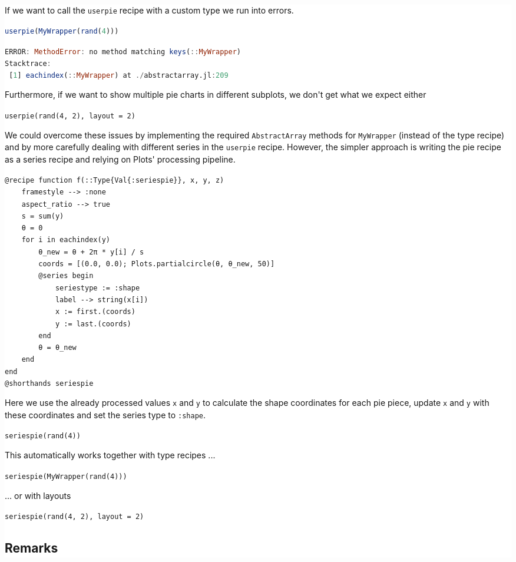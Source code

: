 If we want to call the `userpie` recipe with a custom type we run into errors.
```julia
userpie(MyWrapper(rand(4)))
```
```julia
ERROR: MethodError: no method matching keys(::MyWrapper)
Stacktrace:
 [1] eachindex(::MyWrapper) at ./abstractarray.jl:209
```
Furthermore, if we want to show multiple pie charts in different subplots, we don't get what we expect either
```@example types
userpie(rand(4, 2), layout = 2)
```
We could overcome these issues by implementing the required `AbstractArray` methods for `MyWrapper` (instead of the type recipe) and by more carefully dealing with different series in the `userpie` recipe.
However, the simpler approach is writing the pie recipe as a series recipe and relying on Plots' processing pipeline.
```@example types
@recipe function f(::Type{Val{:seriespie}}, x, y, z)
    framestyle --> :none
    aspect_ratio --> true
    s = sum(y)
    θ = 0
    for i in eachindex(y)
        θ_new = θ + 2π * y[i] / s
        coords = [(0.0, 0.0); Plots.partialcircle(θ, θ_new, 50)]
        @series begin
            seriestype := :shape
            label --> string(x[i])
            x := first.(coords)
            y := last.(coords)
        end
        θ = θ_new
    end
end
@shorthands seriespie
```
Here we use the already processed values `x` and `y` to calculate the shape coordinates for each pie piece, update `x` and `y` with these coordinates and set the series type to `:shape`.
```@example types
seriespie(rand(4))
```
This automatically works together with type recipes ...
```@example types
seriespie(MyWrapper(rand(4)))
```
... or with layouts
```@example types
seriespie(rand(4, 2), layout = 2)
```

## Remarks
